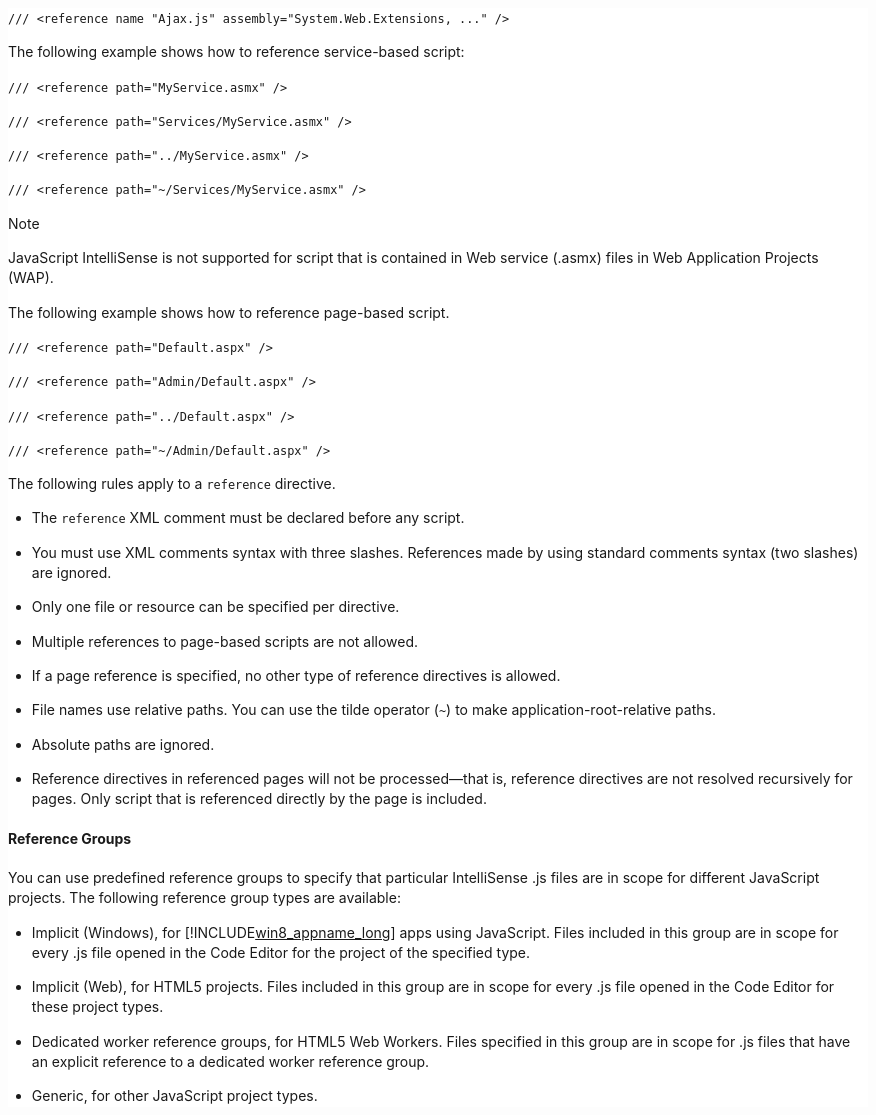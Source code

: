  `/// <reference name "Ajax.js" assembly="System.Web.Extensions, ..." />`

 The following example shows how to reference service-based script:

 `/// <reference path="MyService.asmx" />`

 `/// <reference path="Services/MyService.asmx" />`

 `/// <reference path="../MyService.asmx" />`

 `/// <reference path="~/Services/MyService.asmx" />`

> [!NOTE]
>  JavaScript IntelliSense is not supported for script that is contained in Web service (.asmx) files in Web Application Projects (WAP).

 The following example shows how to reference page-based script.

 `/// <reference path="Default.aspx" />`

 `/// <reference path="Admin/Default.aspx" />`

 `/// <reference path="../Default.aspx" />`

 `/// <reference path="~/Admin/Default.aspx" />`

 The following rules apply to a `reference` directive.

- The `reference` XML comment must be declared before any script.

- You must use XML comments syntax with three slashes. References made by using standard comments syntax (two slashes) are ignored.

- Only one file or resource can be specified per directive.

- Multiple references to page-based scripts are not allowed.

- If a page reference is specified, no other type of reference directives is allowed.

- File names use relative paths. You can use the tilde operator (`~`) to make application-root-relative paths.

- Absolute paths are ignored.

- Reference directives in referenced pages will not be processed—that is, reference directives are not resolved recursively for pages. Only script that is referenced directly by the page is included.

#### <a name="ReferenceGroups"></a> Reference Groups
 You can use predefined reference groups to specify that particular IntelliSense .js files are in scope for different JavaScript projects. The following reference group types are available:

- Implicit (Windows), for [!INCLUDE[win8_appname_long](../includes/win8-appname-long-md.md)] apps using JavaScript. Files included in this group are in scope for every .js file opened in the Code Editor for the project of the specified type.

- Implicit (Web), for HTML5 projects. Files included in this group are in scope for every .js file opened in the Code Editor for these project types.

- Dedicated worker reference groups, for HTML5 Web Workers. Files specified in this group are in scope for .js files that have an explicit reference to a dedicated worker reference group.

- Generic, for other JavaScript project types.
